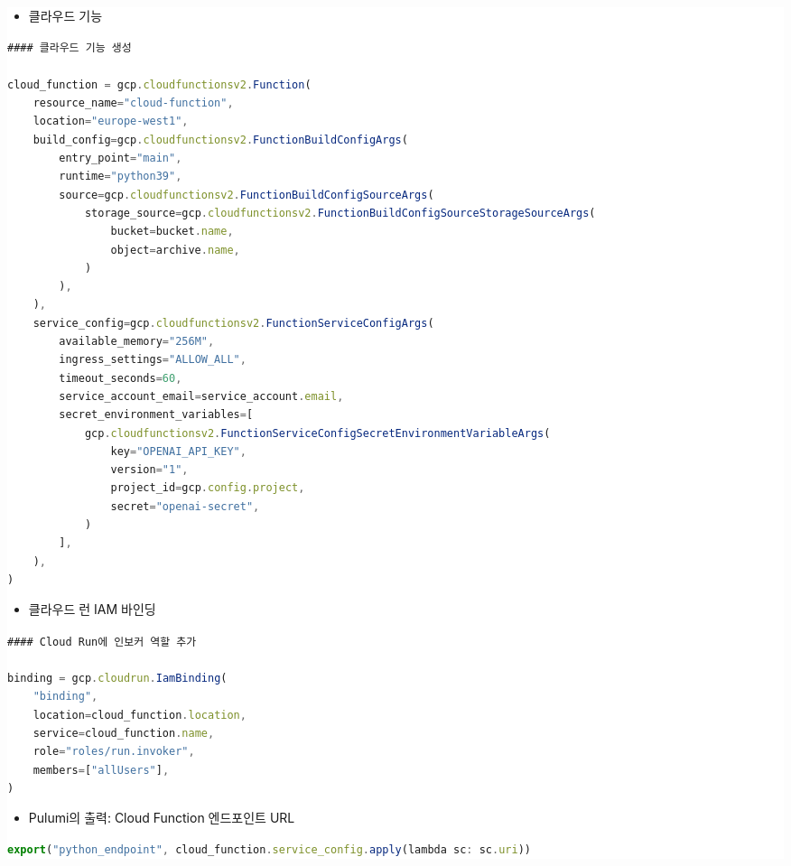 - 클라우드 기능

```js
#### 클라우드 기능 생성

cloud_function = gcp.cloudfunctionsv2.Function(
    resource_name="cloud-function",
    location="europe-west1",
    build_config=gcp.cloudfunctionsv2.FunctionBuildConfigArgs(
        entry_point="main",
        runtime="python39",
        source=gcp.cloudfunctionsv2.FunctionBuildConfigSourceArgs(
            storage_source=gcp.cloudfunctionsv2.FunctionBuildConfigSourceStorageSourceArgs(
                bucket=bucket.name,
                object=archive.name,
            )
        ),
    ),
    service_config=gcp.cloudfunctionsv2.FunctionServiceConfigArgs(
        available_memory="256M",
        ingress_settings="ALLOW_ALL",
        timeout_seconds=60,
        service_account_email=service_account.email,
        secret_environment_variables=[
            gcp.cloudfunctionsv2.FunctionServiceConfigSecretEnvironmentVariableArgs(
                key="OPENAI_API_KEY",
                version="1",
                project_id=gcp.config.project,
                secret="openai-secret",
            )
        ],
    ),
)
```

- 클라우드 런 IAM 바인딩  

<div class="content-ad"></div>

```js
#### Cloud Run에 인보커 역할 추가

binding = gcp.cloudrun.IamBinding(
    "binding",
    location=cloud_function.location,
    service=cloud_function.name,
    role="roles/run.invoker",
    members=["allUsers"],
)
```

- Pulumi의 출력: Cloud Function 엔드포인트 URL

```js
export("python_endpoint", cloud_function.service_config.apply(lambda sc: sc.uri))
```
